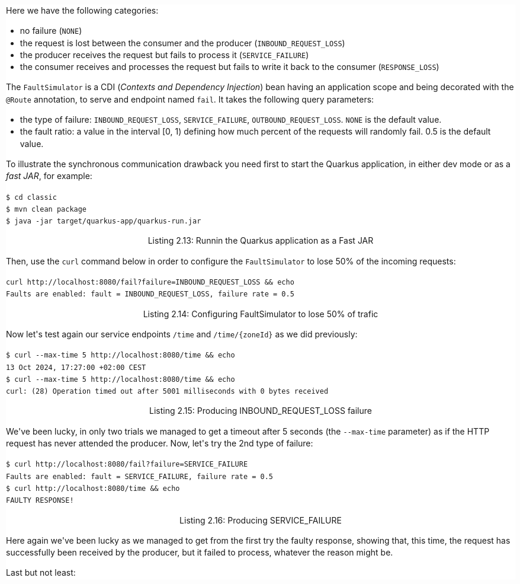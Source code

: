 Here we have the following categories:

  - no failure (`NONE`)
  - the request is lost between the consumer and the producer (`INBOUND_REQUEST_LOSS`)
  - the producer receives the request but fails to process it (`SERVICE_FAILURE`)
  - the consumer receives and processes the request but fails to write it back to the consumer (`RESPONSE_LOSS`)

The `FaultSimulator` is a CDI (*Contexts and Dependency Injection*) bean having 
an application scope and being decorated with the `@Route` annotation, to serve
and endpoint named `fail`. It takes the following query parameters:

  - the type of failure: `INBOUND_REQUEST_LOSS`, `SERVICE_FAILURE`, `OUTBOUND_REQUEST_LOSS`. `NONE` is the default value.
  - the fault ratio: a value in the interval [0, 1) defining how much percent of the requests will randomly fail. 0.5 is the default value.

To illustrate the synchronous communication drawback you need first to start the 
Quarkus application, in either dev mode or as a *fast JAR*, for example:

    $ cd classic
    $ mvn clean package
    $ java -jar target/quarkus-app/quarkus-run.jar
<p style="text-align: center;">Listing 2.13: Runnin the Quarkus application as a Fast JAR</p>

Then, use the `curl` command below in order to configure the `FaultSimulator` to 
lose 50% of the incoming requests:

    curl http://localhost:8080/fail?failure=INBOUND_REQUEST_LOSS && echo
    Faults are enabled: fault = INBOUND_REQUEST_LOSS, failure rate = 0.5
<p style="text-align: center;">Listing 2.14: Configuring FaultSimulator to lose 50% of trafic</p>

Now let's test again our service endpoints `/time` and `/time/{zoneId}` as we 
did previously:

    $ curl --max-time 5 http://localhost:8080/time && echo
    13 Oct 2024, 17:27:00 +02:00 CEST
    $ curl --max-time 5 http://localhost:8080/time && echo
    curl: (28) Operation timed out after 5001 milliseconds with 0 bytes received
<p style="text-align: center;">Listing 2.15: Producing INBOUND_REQUEST_LOSS failure</p>

We've been lucky, in only two trials we managed to get a timeout after 5 
seconds (the `--max-time` parameter) as if the HTTP request has never attended 
the producer. Now, let's try the 2nd type of failure:

    $ curl http://localhost:8080/fail?failure=SERVICE_FAILURE
    Faults are enabled: fault = SERVICE_FAILURE, failure rate = 0.5
    $ curl http://localhost:8080/time && echo
    FAULTY RESPONSE!
<p style="text-align: center;">Listing 2.16: Producing SERVICE_FAILURE</p>

Here again we've been lucky as we managed to get from the first try the faulty 
response, showing that, this time, the request has successfully been received 
by the producer, but it failed to process, whatever the reason might be.

Last but not least:
